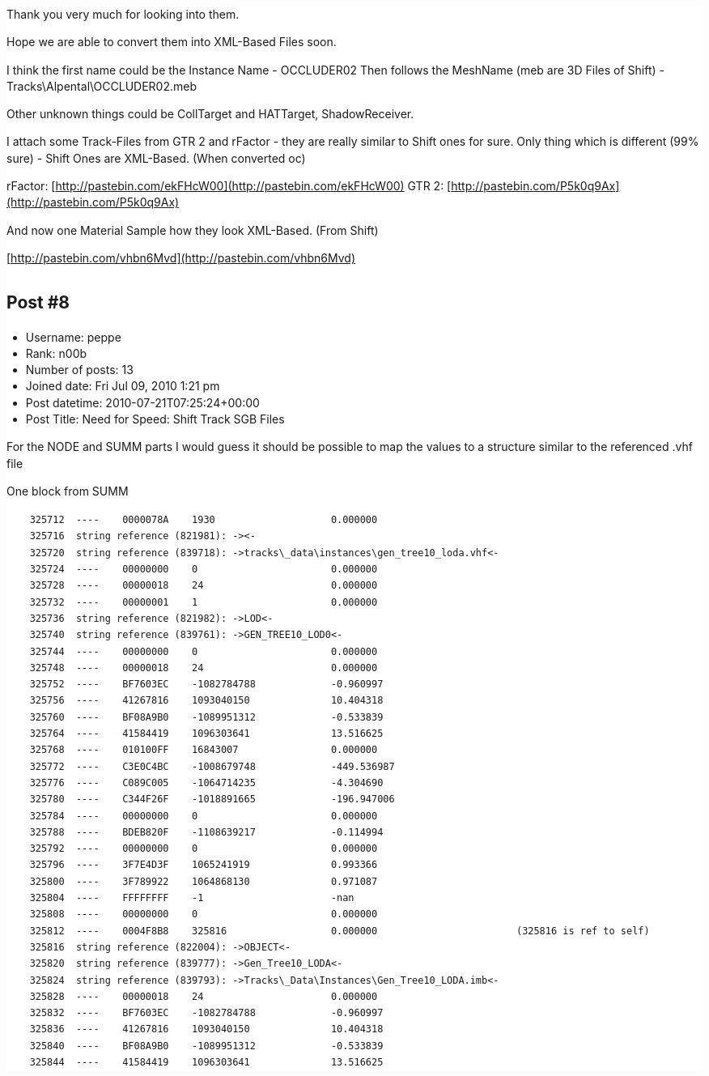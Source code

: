 Thank you very much for looking into them.

Hope we are able to convert them into XML-Based Files soon.

I think the first name could be the Instance Name - OCCLUDER02
Then follows the MeshName (meb are 3D Files of Shift) - Tracks\Alpental\OCCLUDER02.meb

Other unknown things could be CollTarget and HATTarget, ShadowReceiver.

I attach some Track-Files from GTR 2 and rFactor - they are really similar to Shift ones for sure. Only thing which is different (99% sure) - Shift Ones are XML-Based. (When converted oc)

rFactor: [http://pastebin.com/ekFHcW00](http://pastebin.com/ekFHcW00)
GTR 2: [http://pastebin.com/P5k0q9Ax](http://pastebin.com/P5k0q9Ax)

And now one Material Sample how they look XML-Based. (From Shift)

[http://pastebin.com/vhbn6Mvd](http://pastebin.com/vhbn6Mvd)
## Post #8
- Username: peppe
- Rank: n00b
- Number of posts: 13
- Joined date: Fri Jul 09, 2010 1:21 pm
- Post datetime: 2010-07-21T07:25:24+00:00
- Post Title: Need for Speed: Shift Track SGB Files

For the NODE and SUMM parts I would guess it should be possible to map the values to a structure similar to the referenced .vhf file

One block from SUMM

```
    325712  ----    0000078A    1930                    0.000000
    325716  string reference (821981): -><-
    325720  string reference (839718): ->tracks\_data\instances\gen_tree10_loda.vhf<-
    325724  ----    00000000    0                       0.000000
    325728  ----    00000018    24                      0.000000
    325732  ----    00000001    1                       0.000000
    325736  string reference (821982): ->LOD<-
    325740  string reference (839761): ->GEN_TREE10_LOD0<-
    325744  ----    00000000    0                       0.000000
    325748  ----    00000018    24                      0.000000
    325752  ----    BF7603EC    -1082784788             -0.960997
    325756  ----    41267816    1093040150              10.404318
    325760  ----    BF08A9B0    -1089951312             -0.533839
    325764  ----    41584419    1096303641              13.516625
    325768  ----    010100FF    16843007                0.000000
    325772  ----    C3E0C4BC    -1008679748             -449.536987
    325776  ----    C089C005    -1064714235             -4.304690
    325780  ----    C344F26F    -1018891665             -196.947006
    325784  ----    00000000    0                       0.000000
    325788  ----    BDEB820F    -1108639217             -0.114994
    325792  ----    00000000    0                       0.000000
    325796  ----    3F7E4D3F    1065241919              0.993366
    325800  ----    3F789922    1064868130              0.971087
    325804  ----    FFFFFFFF    -1                      -nan
    325808  ----    00000000    0                       0.000000
    325812  ----    0004F8B8    325816                  0.000000                        (325816 is ref to self)
    325816  string reference (822004): ->OBJECT<-
    325820  string reference (839777): ->Gen_Tree10_LODA<-
    325824  string reference (839793): ->Tracks\_Data\Instances\Gen_Tree10_LODA.imb<-
    325828  ----    00000018    24                      0.000000
    325832  ----    BF7603EC    -1082784788             -0.960997
    325836  ----    41267816    1093040150              10.404318
    325840  ----    BF08A9B0    -1089951312             -0.533839
    325844  ----    41584419    1096303641              13.516625
```